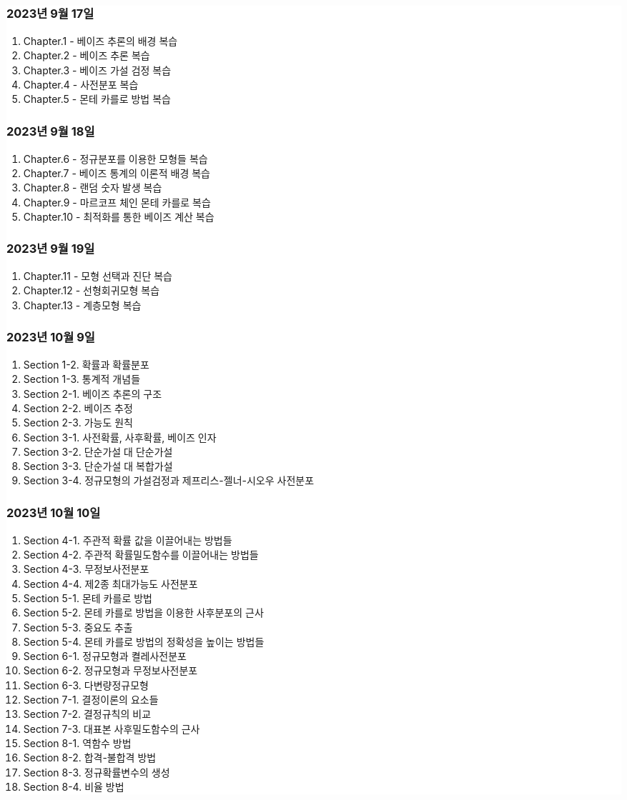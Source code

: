 ### 2023년 9월 17일
1. Chapter.1 - 베이즈 추론의 배경 복습
2. Chapter.2 - 베이즈 추론 복습
3. Chapter.3 - 베이즈 가설 검정 복습
4. Chapter.4 - 사전분포 복습
5. Chapter.5 - 몬테 카를로 방법 복습

### 2023년 9월 18일
1. Chapter.6 - 정규분포를 이용한 모형들 복습
2. Chapter.7 - 베이즈 통계의 이론적 배경 복습
3. Chapter.8 - 랜덤 숫자 발생 복습
4. Chapter.9 - 마르코프 체인 몬테 카를로 복습
5. Chapter.10 - 최적화를 통한 베이즈 계산 복습

### 2023년 9월 19일
1. Chapter.11 - 모형 선택과 진단 복습
2. Chapter.12 - 선형회귀모형 복습
3. Chapter.13 - 계층모형 복습

### 2023년 10월 9일
1. Section 1-2. 확률과 확률분포
2. Section 1-3. 통계적 개념들
3. Section 2-1. 베이즈 추론의 구조
4. Section 2-2. 베이즈 추정
5. Section 2-3. 가능도 원칙
6. Section 3-1. 사전확률, 사후확률, 베이즈 인자
7. Section 3-2. 단순가설 대 단순가설
8. Section 3-3. 단순가설 대 복합가설
9. Section 3-4. 정규모형의 가설검정과 제프리스-젤너-시오우 사전분포

### 2023년 10월 10일
1. Section 4-1. 주관적 확률 값을 이끌어내는 방법들
2. Section 4-2. 주관적 확률밀도함수를 이끌어내는 방법들
3. Section 4-3. 무정보사전분포
4. Section 4-4. 제2종 최대가능도 사전분포
5. Section 5-1. 몬테 카를로 방법
6. Section 5-2. 몬테 카를로 방법을 이용한 사후분포의 근사
7. Section 5-3. 중요도 추출
8. Section 5-4. 몬테 카를로 방법의 정확성을 높이는 방법들
9. Section 6-1. 정규모형과 켤레사전분포
10. Section 6-2. 정규모형과 무정보사전분포
11. Section 6-3. 다변량정규모형
12. Section 7-1. 결정이론의 요소들
13. Section 7-2. 결정규칙의 비교
14. Section 7-3. 대표본 사후밀도함수의 근사
15. Section 8-1. 역함수 방법
16. Section 8-2. 합격-불합격 방법
17. Section 8-3. 정규확률변수의 생성
18. Section 8-4. 비율 방법
